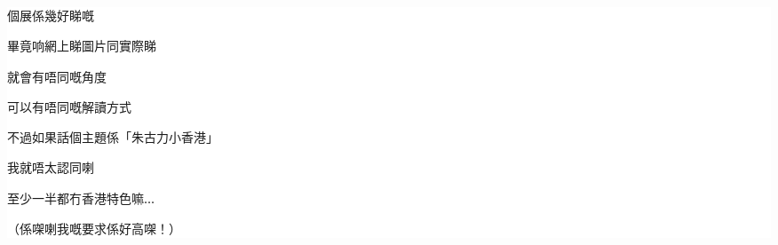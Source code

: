   

  

個展係幾好睇嘅

畢竟响網上睇圖片同實際睇

就會有唔同嘅角度

可以有唔同嘅解讀方式

不過如果話個主題係「朱古力小香港」

我就唔太認同喇

至少一半都冇香港特色嘛...

（係㗎喇我嘅要求係好高㗎！）